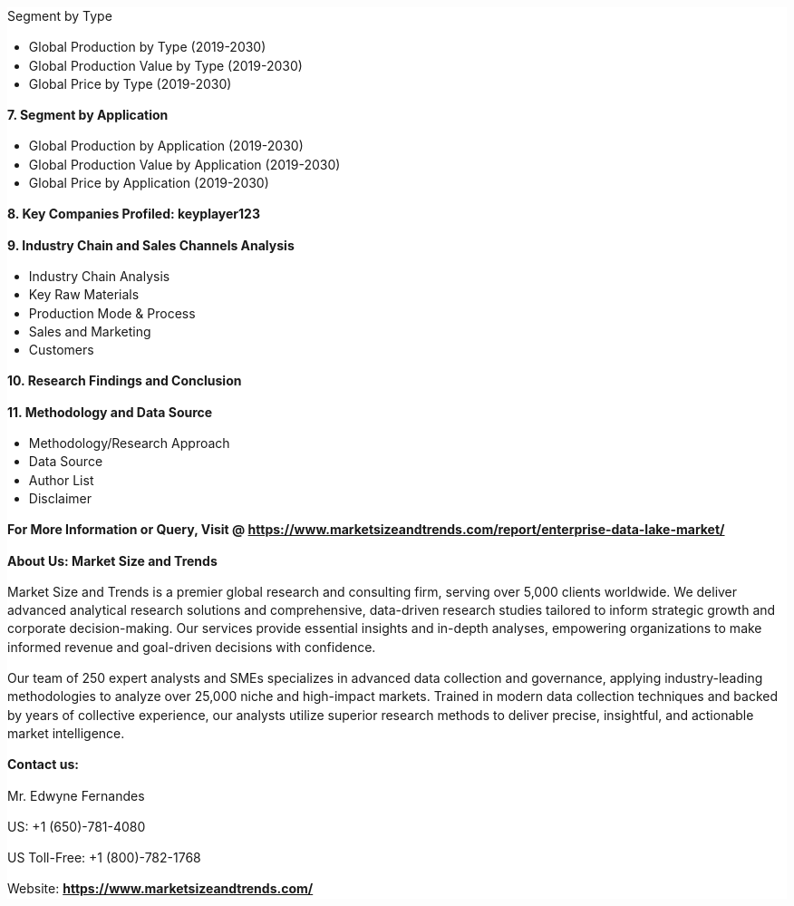 Segment by Type</strong></p><ul><li>Global Production by Type (2019-2030)</li><li>Global Production Value by Type (2019-2030)</li><li>Global Price by Type (2019-2030)</li></ul><p><strong>7. Segment by Application</strong></p><ul><li>Global Production by Application (2019-2030)</li><li>Global Production Value by Application (2019-2030)</li><li>Global Price by Application (2019-2030)</li></ul><p><strong>8. Key Companies Profiled: keyplayer123</strong></p><p><strong>9. Industry Chain and Sales Channels Analysis</strong></p><ul><li>Industry Chain Analysis</li><li>Key Raw Materials</li><li>Production Mode &amp; Process</li><li>Sales and Marketing</li><li>Customers</li></ul><p><strong>10. Research Findings and Conclusion</strong></p><p><strong>11. Methodology and Data Source</strong></p><ul><li>Methodology/Research Approach</li><li>Data Source</li><li>Author List</li><li>Disclaimer</li></ul></p><p><strong>For More Information or Query, Visit @ <a href="https://www.marketsizeandtrends.com/report/enterprise-data-lake-market/">https://www.marketsizeandtrends.com/report/enterprise-data-lake-market/</a></strong></p><p><strong>About Us: Market Size and Trends</strong></p><p>Market Size and Trends is a premier global research and consulting firm, serving over 5,000 clients worldwide. We deliver advanced analytical research solutions and comprehensive, data-driven research studies tailored to inform strategic growth and corporate decision-making. Our services provide essential insights and in-depth analyses, empowering organizations to make informed revenue and goal-driven decisions with confidence.</p><p>Our team of 250 expert analysts and SMEs specializes in advanced data collection and governance, applying industry-leading methodologies to analyze over 25,000 niche and high-impact markets. Trained in modern data collection techniques and backed by years of collective experience, our analysts utilize superior research methods to deliver precise, insightful, and actionable market intelligence.</p><p><strong>Contact us:</strong></p><p>Mr. Edwyne Fernandes</p><p>US: +1 (650)-781-4080</p><p>US Toll-Free: +1 (800)-782-1768</p><p>Website: <strong><a href="https://www.marketsizeandtrends.com/">https://www.marketsizeandtrends.com/</a></strong></p>
